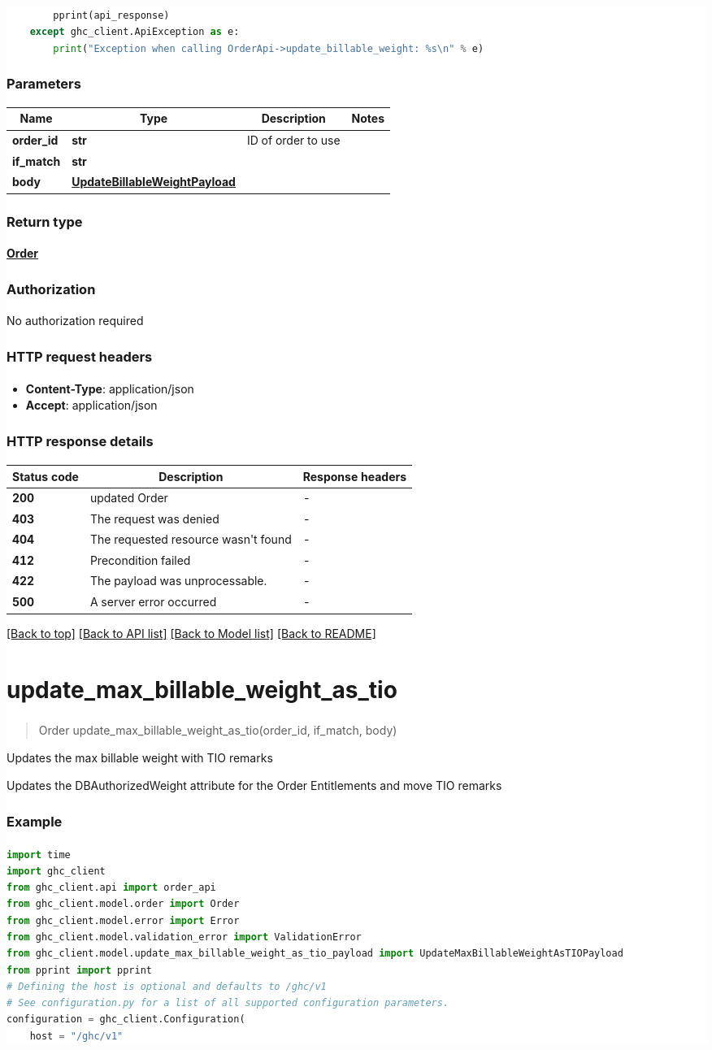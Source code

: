 ```python
        pprint(api_response)
    except ghc_client.ApiException as e:
        print("Exception when calling OrderApi->update_billable_weight: %s\n" % e)
```


### Parameters

Name | Type | Description  | Notes
------------- | ------------- | ------------- | -------------
 **order_id** | **str**| ID of order to use |
 **if_match** | **str**|  |
 **body** | [**UpdateBillableWeightPayload**](UpdateBillableWeightPayload.md)|  |

### Return type

[**Order**](Order.md)

### Authorization

No authorization required

### HTTP request headers

 - **Content-Type**: application/json
 - **Accept**: application/json


### HTTP response details

| Status code | Description | Response headers |
|-------------|-------------|------------------|
**200** | updated Order |  -  |
**403** | The request was denied |  -  |
**404** | The requested resource wasn&#39;t found |  -  |
**412** | Precondition failed |  -  |
**422** | The payload was unprocessable. |  -  |
**500** | A server error occurred |  -  |

[[Back to top]](#) [[Back to API list]](../README.md#documentation-for-api-endpoints) [[Back to Model list]](../README.md#documentation-for-models) [[Back to README]](../README.md)

# **update_max_billable_weight_as_tio**
> Order update_max_billable_weight_as_tio(order_id, if_match, body)

Updates the max billable weight with TIO remarks

Updates the DBAuthorizedWeight attribute for the Order Entitlements and move TIO remarks

### Example


```python
import time
import ghc_client
from ghc_client.api import order_api
from ghc_client.model.order import Order
from ghc_client.model.error import Error
from ghc_client.model.validation_error import ValidationError
from ghc_client.model.update_max_billable_weight_as_tio_payload import UpdateMaxBillableWeightAsTIOPayload
from pprint import pprint
# Defining the host is optional and defaults to /ghc/v1
# See configuration.py for a list of all supported configuration parameters.
configuration = ghc_client.Configuration(
    host = "/ghc/v1"
```